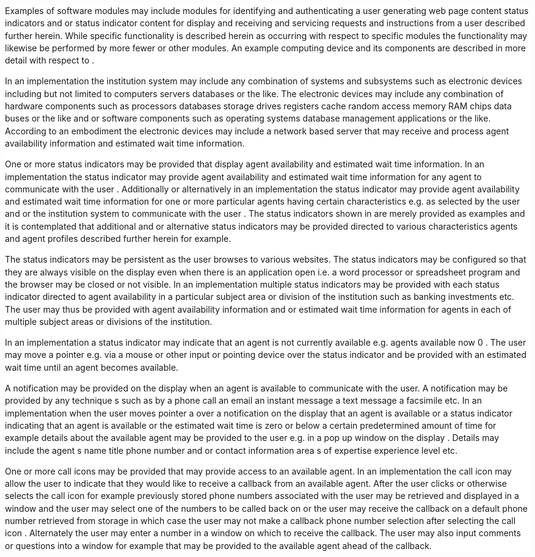 Examples of software modules may include modules for identifying and authenticating a user generating web page content status indicators and or status indicator content for display and receiving and servicing requests and instructions from a user described further herein. While specific functionality is described herein as occurring with respect to specific modules the functionality may likewise be performed by more fewer or other modules. An example computing device and its components are described in more detail with respect to .

In an implementation the institution system may include any combination of systems and subsystems such as electronic devices including but not limited to computers servers databases or the like. The electronic devices may include any combination of hardware components such as processors databases storage drives registers cache random access memory RAM chips data buses or the like and or software components such as operating systems database management applications or the like. According to an embodiment the electronic devices may include a network based server that may receive and process agent availability information and estimated wait time information.

One or more status indicators may be provided that display agent availability and estimated wait time information. In an implementation the status indicator may provide agent availability and estimated wait time information for any agent to communicate with the user . Additionally or alternatively in an implementation the status indicator may provide agent availability and estimated wait time information for one or more particular agents having certain characteristics e.g. as selected by the user and or the institution system to communicate with the user . The status indicators shown in are merely provided as examples and it is contemplated that additional and or alternative status indicators may be provided directed to various characteristics agents and agent profiles described further herein for example.

The status indicators may be persistent as the user browses to various websites. The status indicators may be configured so that they are always visible on the display even when there is an application open i.e. a word processor or spreadsheet program and the browser may be closed or not visible. In an implementation multiple status indicators may be provided with each status indicator directed to agent availability in a particular subject area or division of the institution such as banking investments etc. The user may thus be provided with agent availability information and or estimated wait time information for agents in each of multiple subject areas or divisions of the institution.

In an implementation a status indicator may indicate that an agent is not currently available e.g. agents available now 0 . The user may move a pointer e.g. via a mouse or other input or pointing device over the status indicator and be provided with an estimated wait time until an agent becomes available.

A notification may be provided on the display when an agent is available to communicate with the user. A notification may be provided by any technique s such as by a phone call an email an instant message a text message a facsimile etc. In an implementation when the user moves pointer a over a notification on the display that an agent is available or a status indicator indicating that an agent is available or the estimated wait time is zero or below a certain predetermined amount of time for example details about the available agent may be provided to the user e.g. in a pop up window on the display . Details may include the agent s name title phone number and or contact information area s of expertise experience level etc.

One or more call icons may be provided that may provide access to an available agent. In an implementation the call icon may allow the user to indicate that they would like to receive a callback from an available agent. After the user clicks or otherwise selects the call icon for example previously stored phone numbers associated with the user may be retrieved and displayed in a window and the user may select one of the numbers to be called back on or the user may receive the callback on a default phone number retrieved from storage in which case the user may not make a callback phone number selection after selecting the call icon . Alternately the user may enter a number in a window on which to receive the callback. The user may also input comments or questions into a window for example that may be provided to the available agent ahead of the callback.
